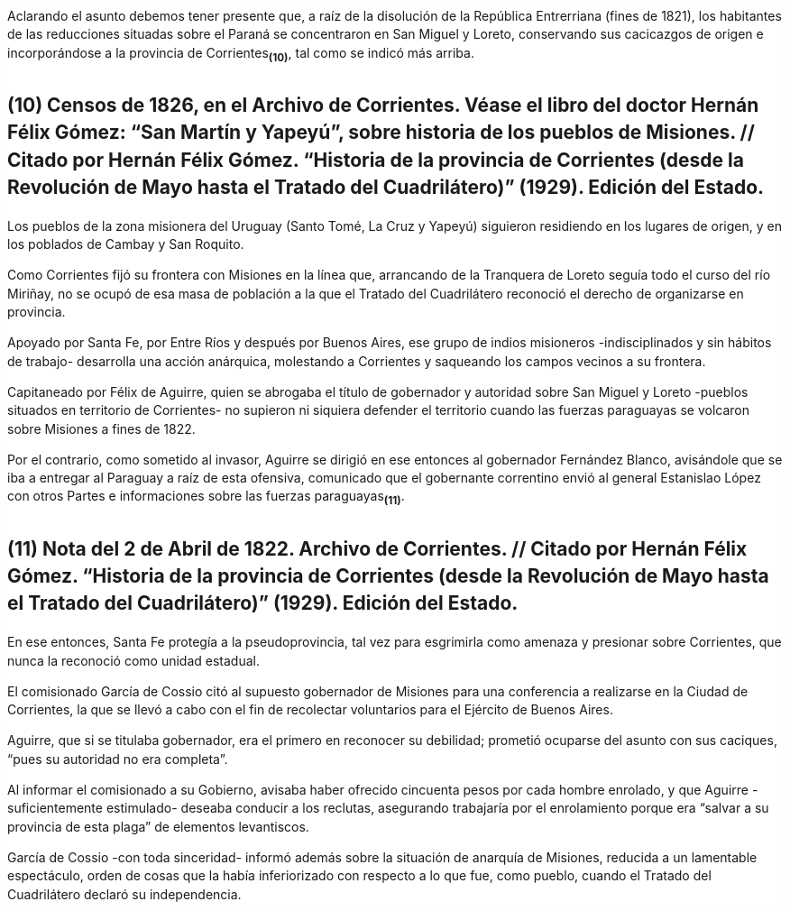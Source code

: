 Aclarando el asunto debemos tener presente que, a raíz de la disolución de la República Entrerriana (fines de 1821), los habitantes de las reducciones situadas sobre el Paraná se concentraron en San Miguel y Loreto, conservando sus cacicazgos de origen e incorporándose a la provincia de Corrientes<sub><strong>(10)</strong></sub>, tal como se indicó más arriba.

## **(10)** Censos de 1826, en el Archivo de Corrientes. Véase el libro del doctor Hernán Félix Gómez: “San Martín y Yapeyú”, sobre historia de los pueblos de Misiones. // Citado por Hernán Félix Gómez. “Historia de la provincia de Corrientes (desde la Revolución de Mayo hasta el Tratado del Cuadrilátero)” (1929). Edición del Estado.

Los pueblos de la zona misionera del Uruguay (Santo Tomé, La Cruz y Yapeyú) siguieron residiendo en los lugares de origen, y en los poblados de Cambay y San Roquito.

Como Corrientes fijó su frontera con Misiones en la línea que, arrancando de la Tranquera de Loreto seguía todo el curso del río Miriñay, no se ocupó de esa masa de población a la que el Tratado del Cuadrilátero reconoció el derecho de organizarse en provincia.

Apoyado por Santa Fe, por Entre Ríos y después por Buenos Aires, ese grupo de indios misioneros -indisciplinados y sin hábitos de trabajo- desarrolla una acción anárquica, molestando a Corrientes y saqueando los campos vecinos a su frontera.

Capitaneado por Félix de Aguirre, quien se abrogaba el título de gobernador y autoridad sobre San Miguel y Loreto -pueblos situados en territorio de Corrientes- no supieron ni siquiera defender el territorio cuando las fuerzas paraguayas se volcaron sobre Misiones a fines de 1822.

Por el contrario, como sometido al invasor, Aguirre se dirigió en ese entonces al gobernador Fernández Blanco, avisándole que se iba a entregar al Paraguay a raíz de esta ofensiva, comunicado que el gobernante correntino envió al general Estanislao López con otros Partes e informaciones sobre las fuerzas paraguayas<sub><strong>(11)</strong></sub>.

## **(11)** Nota del 2 de Abril de 1822. Archivo de Corrientes. // Citado por Hernán Félix Gómez. “Historia de la provincia de Corrientes (desde la Revolución de Mayo hasta el Tratado del Cuadrilátero)” (1929). Edición del Estado.

En ese entonces, Santa Fe protegía a la pseudoprovincia, tal vez para esgrimirla como amenaza y presionar sobre Corrientes, que nunca la reconoció como unidad estadual.

El comisionado García de Cossio citó al supuesto gobernador de Misiones para una conferencia a realizarse en la Ciudad de Corrientes, la que se llevó a cabo con el fin de recolectar voluntarios para el Ejército de Buenos Aires.

Aguirre, que si se titulaba gobernador, era el primero en reconocer su debilidad; prometió ocuparse del asunto con sus caciques, “pues su autoridad no era completa”.

Al informar el comisionado a su Gobierno, avisaba haber ofrecido cincuenta pesos por cada hombre enrolado, y que Aguirre -suficientemente estimulado- deseaba conducir a los reclutas, asegurando trabajaría por el enrolamiento porque era “salvar a su provincia de esta plaga” de elementos levantiscos.

García de Cossio -con toda sinceridad- informó además sobre la situación de anarquía de Misiones, reducida a un lamentable espectáculo, orden de cosas que la había inferiorizado con respecto a lo que fue, como pueblo, cuando el Tratado del Cuadrilátero declaró su independencia.
